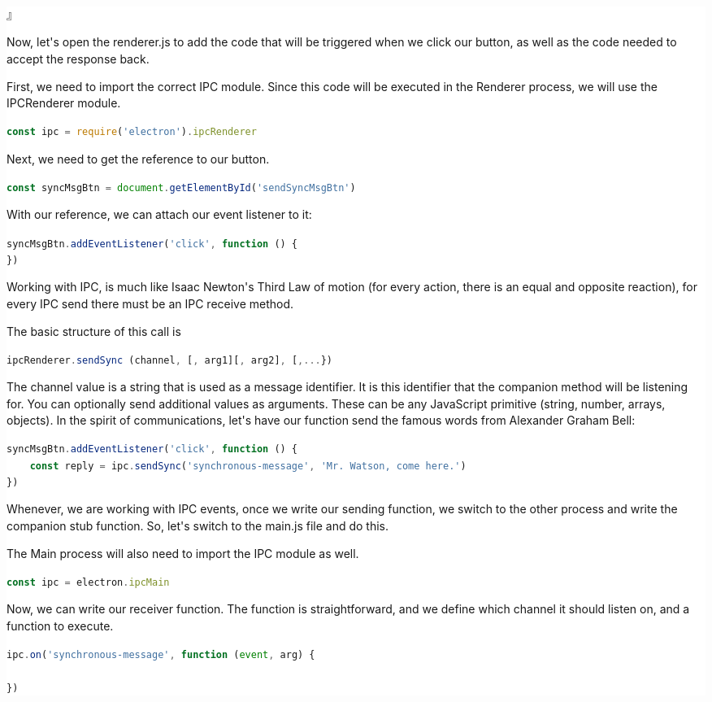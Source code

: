 』

Now, let's open the renderer.js to add the code that will be triggered when we click our button, as well as the code needed to accept the response back.

First, we need to import the correct IPC module. Since this code will be executed in the Renderer process, we will use the IPCRenderer module.

```js
const ipc = require('electron').ipcRenderer
```

Next, we need to get the reference to our button.

```js
const syncMsgBtn = document.getElementById('sendSyncMsgBtn')
```

With our reference, we can attach our event listener to it:

```js
syncMsgBtn.addEventListener('click', function () {
})
```

Working with IPC, is much like Isaac Newton's Third Law of motion (for every action, there is an equal and opposite reaction), for every IPC send there must be an IPC receive method.

The basic structure of this call is

```js
ipcRenderer.sendSync (channel, [, arg1][, arg2], [,...})
```

The channel value is a string that is used as a message identifier. It is this identifier that the companion method will be listening for. You can optionally send additional values as arguments. These can be any JavaScript primitive (string, number, arrays, objects). In the spirit of communications, let's have our function send the famous words from Alexander Graham Bell:

```js
syncMsgBtn.addEventListener('click', function () { 
    const reply = ipc.sendSync('synchronous-message', 'Mr. Watson, come here.')
})
```

Whenever, we are working with IPC events, once we write our sending function, we switch to the other process and write the companion stub function. So, let's switch to the main.js file and do this.

The Main process will also need to import the IPC module as well.

```js
const ipc = electron.ipcMain
```

Now, we can write our receiver function. The function is straightforward, and we define which channel it should listen on, and a function to execute.

```js
ipc.on('synchronous-message', function (event, arg) {

})
```
